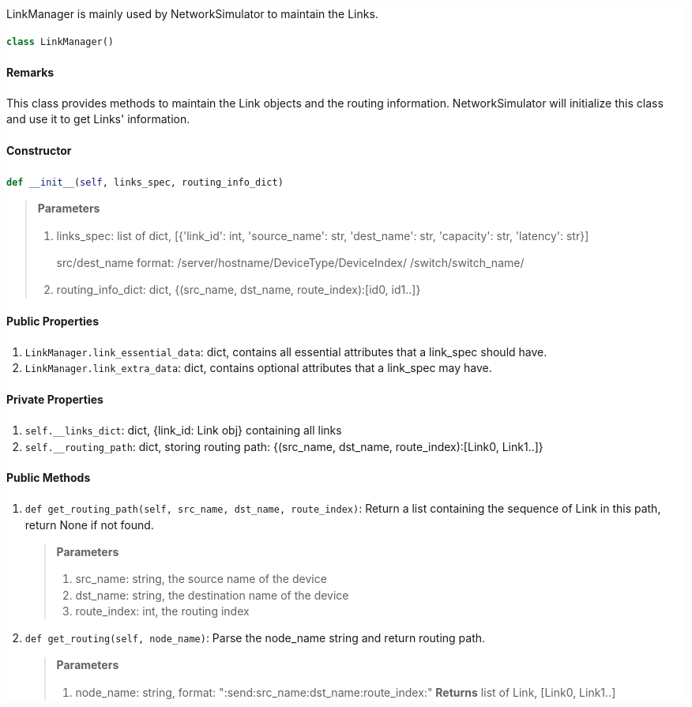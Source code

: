 LinkManager is mainly used by NetworkSimulator to maintain the Links.

```python
class LinkManager()
```

#### Remarks

This class provides methods to maintain the Link objects and the routing information. NetworkSimulator will initialize this class and use it to get Links' information.

#### Constructor

```python
def __init__(self, links_spec, routing_info_dict)
```

> **Parameters**
>
> 1. links_spec: list of dict, [{'link_id': int, 'source_name': str, 'dest_name': str, 'capacity': str, 'latency': str}]
>
>    src/dest_name format:
>    /server/hostname/DeviceType/DeviceIndex/
>    /switch/switch_name/
>
> 2. routing_info_dict: dict, {(src_name, dst_name, route_index):[id0, id1..]}

#### Public Properties

1. `LinkManager.link_essential_data`: dict, contains all essential attributes that a link_spec should have.
2. `LinkManager.link_extra_data`: dict, contains optional attributes that a link_spec may have.

#### Private Properties

1. `self.__links_dict`: dict, {link_id: Link obj} containing all links
2. `self.__routing_path`: dict, storing routing path: {(src_name, dst_name, route_index):[Link0, Link1..]}

#### Public Methods

1. `def get_routing_path(self, src_name, dst_name, route_index)`: Return a list containing the sequence of Link in this path, return None if not found.

   > **Parameters**
   >
   > 1. src_name: string, the source name of the device
   > 2. dst_name: string, the destination name of the device
   > 3. route_index: int, the routing index

2. `def get_routing(self, node_name)`: Parse the node_name string and return routing path.

   > **Parameters**
   >
   > 1. node_name: string, format: ":send:src_name:dst_name:route_index:"
   >    **Returns**
   >    list of Link, [Link0, Link1..]
